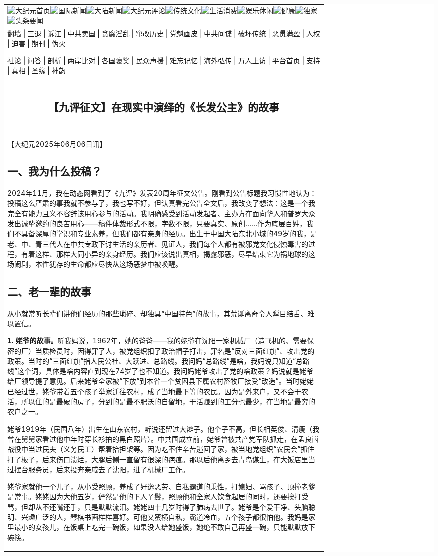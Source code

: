 <a name="1" id="1" target="_blank"></a><span id="1"></span>
<table align=center border="0"><tr><td colspan="2" VALIGN=TOP><a href="https://github.com/1992513/djy/blob/master/gb/nf1351518.md#1"><img src="https://raw.githubusercontent.com/1992513/www/master/t/djy/1.jpg" title="大纪元首页" alt="大纪元首页"></a><a href="https://github.com/1992513/djy/blob/master/gb/n24hr.md#1"><img src="https://raw.githubusercontent.com/1992513/www/master/t/djy/3.jpg" title="国际新闻" alt="国际新闻"></a><a href="https://github.com/1992513/djy/blob/master/gb/nsc413.md#1"><img src="https://raw.githubusercontent.com/1992513/www/master/t/djy/4.jpg" title="大陆新闻" alt="大陆新闻"></a><a href="https://github.com/1992513/djy/blob/master/gb/news392.md#1"><img src="https://raw.githubusercontent.com/1992513/www/master/t/djy/5.jpg" title="大纪元评论" alt="大纪元评论"></a><a href="https://github.com/1992513/djy/blob/master/gb/news2007.md#1"><img src="https://raw.githubusercontent.com/1992513/www/master/t/djy/6.jpg" title="传统文化" alt="传统文化"></a><a href="https://github.com/1992513/djy/blob/master/gb/news2008.md#1"><img src="https://raw.githubusercontent.com/1992513/www/master/t/djy/7.jpg" title="生活消费" alt="生活消费"></a><a href="https://github.com/1992513/djy/blob/master/gb/ncyule.md#1"><img src="https://raw.githubusercontent.com/1992513/www/master/t/djy/8.jpg" title="娱乐休闲" alt="娱乐休闲"></a><a href="https://github.com/1992513/djy/blob/master/gb/nsc1002.md#1"><img src="https://raw.githubusercontent.com/1992513/www/master/t/djy/9.jpg" title="健康" alt="健康"></a><a href="https://github.com/1992513/djy/blob/master/gb/nf6092.md#1"><img src="https://raw.githubusercontent.com/1992513/www/master/t/djy/10a.jpg" title="独家" alt="独家"></a><a href="https://github.com/1992513/djy/blob/master/gb/nf4514.md#1"><img src="https://raw.githubusercontent.com/1992513/www/master/t/djy/12a.jpg" title="头条要闻" alt="头条要闻"></a></td></tr>
<tr><td colspan="2" VALIGN=TOP><a target="_blank" href="https://github.com/1992513/www/blob/master/README.md?zsrh#1">翻墙</a> | <a target="_blank" href="https://github.com/1992513/djy/blob/master/gb/nf5657.md#1">三退</a> | <a target="_blank" href="https://github.com/1992513/djy/blob/master/gb/nf6124.md#1">诉江</a> | <a target="_blank" href="https://github.com/1992513/djy/blob/master/gb/nf1176117.md#1">中共卖国</a> | <a target="_blank" href="https://github.com/1992513/djy/blob/master/gb/nf5773.md#1">贪腐淫乱</a> | <a target="_blank" href="https://github.com/1992513/djy/blob/master/gb/nf1176115.md#1">窜改历史</a> | <a target="_blank" href="https://github.com/1992513/djy/blob/master/gb/nf1176107.md#1">党魁画皮</a> | <a target="_blank" href="https://github.com/1992513/djy/blob/master/gb/nf1320400.md#1">中共间谍</a> | <a target="_blank" href="https://github.com/1992513/djy/blob/master/gb/nf1176114.md#1">破坏传统</a> | <a target="_blank" href="https://github.com/1992513/ntdtv/blob/master/gb/prog447_1.md#1">恶贯满盈</a> | <a target="_blank" href="https://github.com/1992513/djy/blob/master/gb/ncid278.md#1">人权</a> | <a target="_blank" href="https://github.com/1992513/djy/blob/master/gb/nf1176111.md#1">迫害</a> | <a target="_blank" href="https://gitlab.com/szzdlab/mh-qikan/blob/master/README.md#1">期刊</a> | <a target="_blank" href="https://github.com/1992513/djy/blob/master/gb/nf5562.md#1">伪火</a></p><p><a target="_blank" href="https://github.com/1992513/djy/blob/master/gb/9p.md#1">社论</a> | <a target="_blank" href="https://github.com/1992513/djy/blob/master/gb/nf4378.md#1">问答</a> | <a target="_blank" href="https://github.com/1992513/djy/blob/master/gb/nf5792.md#1">剖析</a> | <a target="_blank" href="https://github.com/1992513/djy/blob/master/gb/nf5735.md#1">两岸比对</a> | <a target="_blank" href="https://github.com/1992513/djy/blob/master/gb/nf6119.md#1">各国褒奖</a> | <a target="_blank" href="https://github.com/1992513/djy/blob/master/gb/nf6120.md#1">民众声援</a> | <a target="_blank" href="https://github.com/1992513/djy/blob/master/gb/nf1188594.md#1">难忘记忆</a> | <a target="_blank" href="https://github.com/1992513/djy/blob/master/gb/nf3180.md#1">海外弘传</a> | <a target="_blank" href="https://github.com/1992513/djy/blob/master/gb/nf5410.md#1">万人上访</a> | <a target="_blank" href="https://github.com/1992513/www/blob/master/README.md?zsrh#1">平台首页</a> | <a target="_blank" href="https://github.com/1992513/djy/blob/master/gb/nf4386.md#1">支持</a> | <a target="_blank" href="https://github.com/1992513/djy/blob/master/gb/nf4389.md#1">真相</a> | <a target="_blank" href="https://github.com/1992513/djy/blob/master/gb/nf5790.md#1">圣缘</a> | <a target="_blank" href="https://github.com/1992513/djy/blob/master/gb/nf4786.md#1">神韵</a></td></tr>
<tr><td VALIGN=TOP width="626"><h2 align=center>【九评征文】在现实中演绎的《长发公主》的故事</h2>
<h6></h6>
<hr>
	<p>【大纪元2025年06月06日讯】</p>
<h2>一、我为什么投稿？</h2>
<p>2024年11月，我在动态网看到了《<ahref="https://www.ninecommentaries.com/chinese-traditional">九评</a>》发表20周年征文公告。刚看到公告标题我习惯性地认为：投稿这么严肃的事我就不参与了，我也写不好，但认真看完公告全文后，我改变了想法：这是一个我完全有能力且义不容辞该用心参与的活动。我明确感受到活动发起者、主办方在面向华人和普罗大众发出诚挚邀约的良苦用心——稿件体裁形式不限，字数不限，只要真实、原创……作为底层百姓，我们不具备深厚的学识和专业素养，但我们都有亲身的经历。出生于中国大陆东北小城的49岁的我，是老、中、青三代人在中共专政下讨生活的亲历者、见证人，我们每个人都有被邪党文化侵蚀毒害的过程，有着这样、那样大同小异的亲身经历。我们应该说出真相，揭露邪恶，尽早结束它为祸地球的这场闹剧，本性犹存的生命都应尽快从这场恶梦中被唤醒。</p>
<h2>二、老一辈的故事</h2>
<p>从小就常听长辈们讲他们经历的那些琐碎、却独具“中国特色”的故事，其荒诞离奇令人瞠目结舌、难以置信。</p>
<p><strong>1. 姥爷的故事。</strong>听我妈说，1962年，她的爸爸——我的姥爷在沈阳一家机械厂（造飞机的、需要保密的厂）当质检员时，因得罪了人，被党组织扣了政治帽子打击，罪名是“反对三面红旗”、攻击党的政策。当时的“三面红旗”指人民公社、大跃进、总路线。我问妈“总路线”是啥，我妈说只知道“总路线”这个词，具体是啥内容直到现在74岁了也不知道。我问妈姥爷攻击了党的啥政策？妈说就是姥爷给厂领导提了意见。后来姥爷全家被“下放”到本省一个贫困县下属农村畜牧厂接受“改造”。当时姥姥已经过世，姥爷带着五个孩子举家迁往农村，成了当地最下等的农民。因为是外来户，又不会干农活，所以住的是最破的房子，分到的是最不肥沃的自留地，干活赚到的工分也最少，在当地是最穷的农户之一。</p>
<p>姥爷1919年（民国八年）出生在山东农村，听说还留过大辫子。他个子不高，但长相英俊、清瘦（我曾在舅舅家看过他中年时穿长衫拍的黑白照片）。中共国成立前，姥爷曾被共产党军队抓走，在孟良崮战役中当过民夫（义务民工）帮着抬担架等。因为吃不住辛苦逃回了家，被当地党组织“农民会”抓住打了板子，后来伤口溃烂，大腿后侧一直留有很深的疤痕。那以后他离乡去青岛谋生，在大饭店里当过摆台服务员，后来投奔亲戚去了沈阳，进了机械厂工作。</p>
<p>姥爷家就他一个儿子，从小受照顾，养成了好逸恶劳、自私霸道的秉性，打媳妇、骂孩子、顶撞老爹是常事。姥姥因为大他五岁，俨然是他的下人丫鬟，照顾他和全家人饮食起居的同时，还要挨打受骂，但却从不还嘴还手，只是默默流泪。姥姥四十几岁时得了肺病去世了。姥爷是个爱干净、头脑聪明、兴趣广泛的人，琴棋书画样样喜好。可他又蛮横自私，霸道冷血，五个孩子都很怕他。我妈是家里最小的女孩儿，在饭桌上吃完一碗饭，如果没人给她盛饭，她绝不敢自己再盛一碗，只能默默放下碗筷。</p>